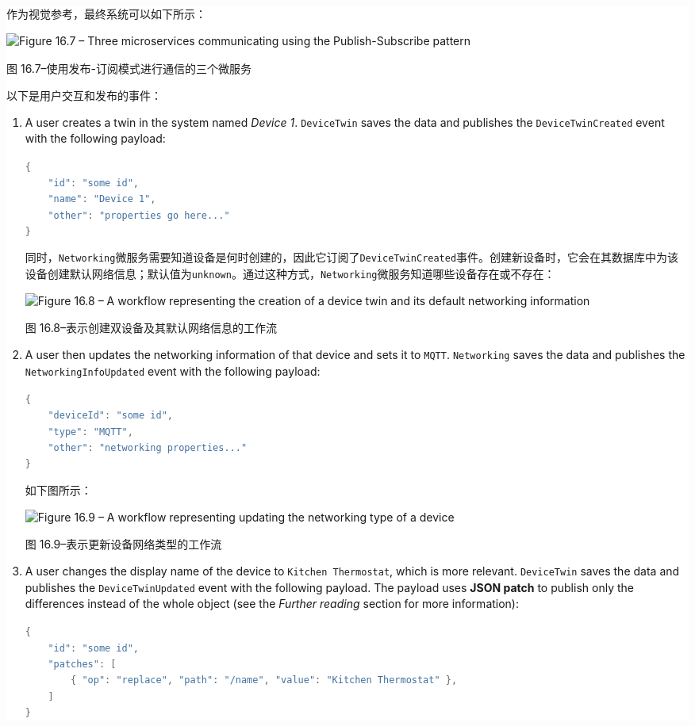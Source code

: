 作为视觉参考，最终系统可以如下所示：

![Figure 16.7 – Three microservices communicating using the Publish-Subscribe pattern ](image/Figure_16.7_B11369.jpg)

图 16.7–使用发布-订阅模式进行通信的三个微服务

以下是用户交互和发布的事件：

1.  A user creates a twin in the system named *Device 1*. `DeviceTwin` saves the data and publishes the `DeviceTwinCreated` event with the following payload:

    ```cs
    {
        "id": "some id",
        "name": "Device 1",
        "other": "properties go here..."
    }
    ```

    同时，`Networking`微服务需要知道设备是何时创建的，因此它订阅了`DeviceTwinCreated`事件。创建新设备时，它会在其数据库中为该设备创建默认网络信息；默认值为`unknown`。通过这种方式，`Networking`微服务知道哪些设备存在或不存在：

    ![Figure 16.8 – A workflow representing the creation of a device twin and its  default networking information ](image/Figure_16.8_B11369.jpg)

    图 16.8–表示创建双设备及其默认网络信息的工作流

2.  A user then updates the networking information of that device and sets it to `MQTT`. `Networking` saves the data and publishes the `NetworkingInfoUpdated` event with the following payload:

    ```cs
    {
        "deviceId": "some id",
        "type": "MQTT",
        "other": "networking properties..."
    }
    ```

    如下图所示：

    ![Figure 16.9 – A workflow representing updating the networking type of a device ](image/Figure_16.9_B11369.jpg)

    图 16.9–表示更新设备网络类型的工作流

3.  A user changes the display name of the device to `Kitchen Thermostat`, which is more relevant. `DeviceTwin` saves the data and publishes the `DeviceTwinUpdated` event with the following payload. The payload uses **JSON patch** to publish only the differences instead of the whole object (see the *Further reading* section for more information):

    ```cs
    {
        "id": "some id",
        "patches": [
            { "op": "replace", "path": "/name", "value": "Kitchen Thermostat" },
        ]
    }
    ```
